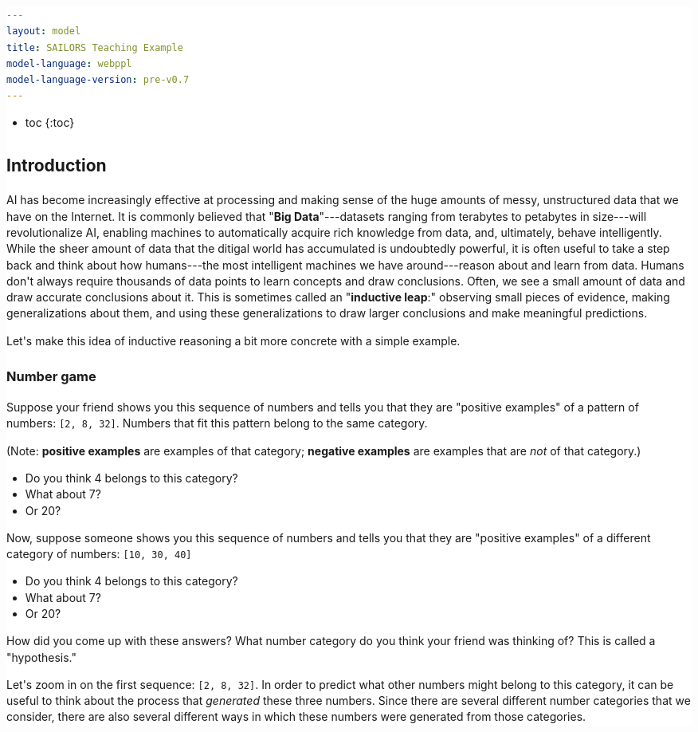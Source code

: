 ```yaml
---
layout: model
title: SAILORS Teaching Example
model-language: webppl
model-language-version: pre-v0.7
---
```


* toc
{:toc}

## Introduction

AI has become increasingly effective at processing and making sense of the huge amounts of messy, unstructured data that we have on the Internet. It is commonly believed that "**Big Data**"---datasets ranging from terabytes to petabytes in size---will revolutionalize AI, enabling machines to automatically acquire rich knowledge from data, and, ultimately, behave intelligently. 
While the sheer amount of data that the ditigal world has accumulated is undoubtedly powerful, it is often useful to take a step back and think about how humans---the most intelligent machines we have around---reason about and learn from data. Humans don't always require thousands of data points to learn concepts and draw conclusions. Often, we see a small amount of data and draw accurate conclusions about it. This is sometimes called an "**inductive leap**:" observing small pieces of evidence, making generalizations about them, and using these generalizations to draw larger conclusions and make meaningful predictions.

Let's make this idea of inductive reasoning a bit more concrete with a simple example.

### Number game

Suppose your friend shows you this sequence of numbers and tells you that they are "positive examples" of a pattern of numbers: `[2, 8, 32]`. Numbers that fit this pattern belong to the same category.

(Note: **positive examples** are examples of that category; **negative examples** are examples that are *not* of that category.)

* Do you think 4 belongs to this category?
* What about 7?
* Or 20?

Now, suppose someone shows you this sequence of numbers and tells you that they are "positive examples" of a different category of numbers: `[10, 30, 40]`

* Do you think 4 belongs to this category?
* What about 7?
* Or 20?

How did you come up with these answers? What number category do you think your friend was thinking of? This is called a "hypothesis."

Let's zoom in on the first sequence: `[2, 8, 32]`. In order to predict what other numbers might belong to this category, it can be useful to think about the process that *generated* these three numbers. Since there are several different number categories that we consider, there are also several different ways in which these numbers were generated from those categories.
